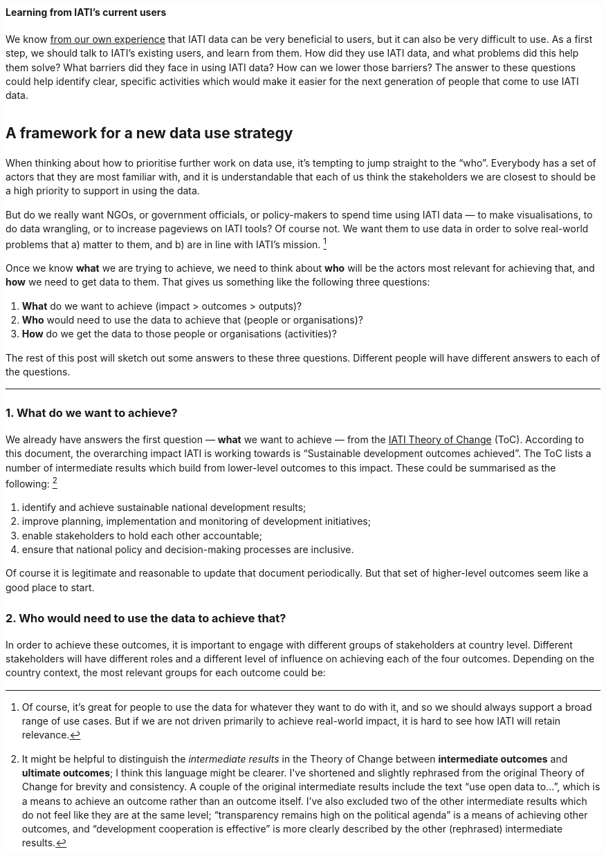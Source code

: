 #### Learning from IATI’s current users

We know [from our own experience](/blog/2024-08-23-nigeria-development-cooperation-dashboard/) that IATI data can be very beneficial to users, but it can also be very difficult to use. As a first step, we should talk to IATI’s existing users, and learn from them. How did they use IATI data, and what problems did this help them solve? What barriers did they face in using IATI data? How can we lower those barriers? The answer to these questions could help identify clear, specific activities which would make it easier for the next generation of people that come to use IATI data.

## A framework for a new data use strategy

When thinking about how to prioritise further work on data use, it’s tempting to jump straight to the “who”. Everybody has a set of actors that they are most familiar with, and it is understandable that each of us think the stakeholders we are closest to should be a high priority to support in using the data.

But do we really want NGOs, or government officials, or policy-makers to spend time using IATI data &mdash; to make visualisations, to do data wrangling, or to increase pageviews on IATI tools? Of course not. We want them to use data in order to solve real-world problems that a) matter to them, and b) are in line with IATI’s mission. [^1]

Once we know **what** we are trying to achieve, we need to think about **who** will be the actors most relevant for achieving that, and **how** we need to get data to them. That gives us something like the following three questions:

1. **What** do we want to achieve (impact > outcomes > outputs)?
2. **Who** would need to use the data to achieve that (people or organisations)?
3. **How** do we get the data to those people or organisations (activities)?

The rest of this post will sketch out some answers to these three questions. Different people will have different answers to each of the questions.

---

### 1. What do we want to achieve?

We already have answers the first question &mdash; **what** we want to achieve &mdash; from the [IATI Theory of Change](https://iatistandard.org/en/governance/governance-documents/) (ToC). According to this document, the overarching impact IATI is working towards is “Sustainable development outcomes achieved”. The ToC lists a number of intermediate results which build from lower-level outcomes to this impact. These could be summarised as the following: [^2]

1. identify and achieve sustainable national development results;
2. improve planning, implementation and monitoring of development initiatives;
3. enable stakeholders to hold each other accountable;
4. ensure that national policy and decision-making processes are inclusive.

Of course it is legitimate and reasonable to update that document periodically. But that set of higher-level outcomes seem like a good place to start.

### 2. Who would need to use the data to achieve that?

In order to achieve these outcomes, it is important to engage with different groups of stakeholders at country level. Different stakeholders will have different roles and a different level of influence on achieving each of the four outcomes. Depending on the country context, the most relevant groups for each outcome could be:


[^1]: Of course, it’s great for people to use the data for whatever they want to do with it, and so we should always support a broad range of use cases. But if we are not driven primarily to achieve real-world impact, it is hard to see how IATI will retain relevance.
[^2]: It might be helpful to distinguish the *intermediate results* in the Theory of Change between **intermediate outcomes** and **ultimate outcomes**; I think this language might be clearer. I've shortened and slightly rephrased from the original Theory of Change for brevity and consistency. A couple of the original intermediate results include the text “use open data to…”, which is a means to achieve an outcome rather than an outcome itself. I’ve also excluded two of the other intermediate results which do not feel like they are at the same level; “transparency remains high on the political agenda” is a means of achieving other outcomes, and “development cooperation is effective” is more clearly described by the other (rephrased) intermediate results.
[^3]: Individual (I)NGOs are also relevant here as implementing partners. However, given scarce resources, it would make sense to prioritise larger coordinating bodies such as CPGs or MoFs in the first instance.
[^4]: For example: donors improve the way in which their resources are provided by changing procedures at HQ; implementing partners improve their own performance; journalists or NGOs hold donors to account for their commitments.